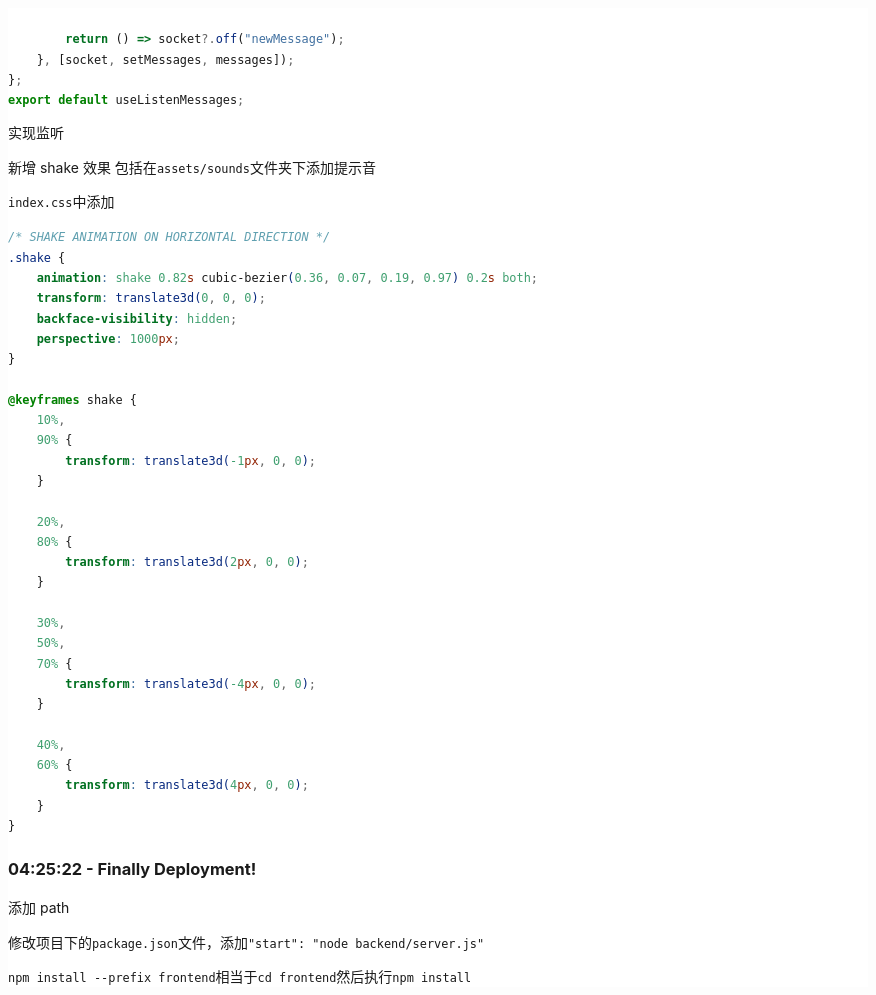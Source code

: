 ```js

		return () => socket?.off("newMessage");
	}, [socket, setMessages, messages]);
};
export default useListenMessages;
```

实现监听

新增 shake 效果 包括在`assets/sounds`文件夹下添加提示音

`index.css`中添加

```css
/* SHAKE ANIMATION ON HORIZONTAL DIRECTION */
.shake {
	animation: shake 0.82s cubic-bezier(0.36, 0.07, 0.19, 0.97) 0.2s both;
	transform: translate3d(0, 0, 0);
	backface-visibility: hidden;
	perspective: 1000px;
}

@keyframes shake {
	10%,
	90% {
		transform: translate3d(-1px, 0, 0);
	}

	20%,
	80% {
		transform: translate3d(2px, 0, 0);
	}

	30%,
	50%,
	70% {
		transform: translate3d(-4px, 0, 0);
	}

	40%,
	60% {
		transform: translate3d(4px, 0, 0);
	}
}
```

### 04:25:22 - Finally Deployment!

添加 path

修改项目下的`package.json`文件，添加`"start": "node backend/server.js"`

`npm install --prefix frontend`相当于`cd frontend`然后执行`npm install`
